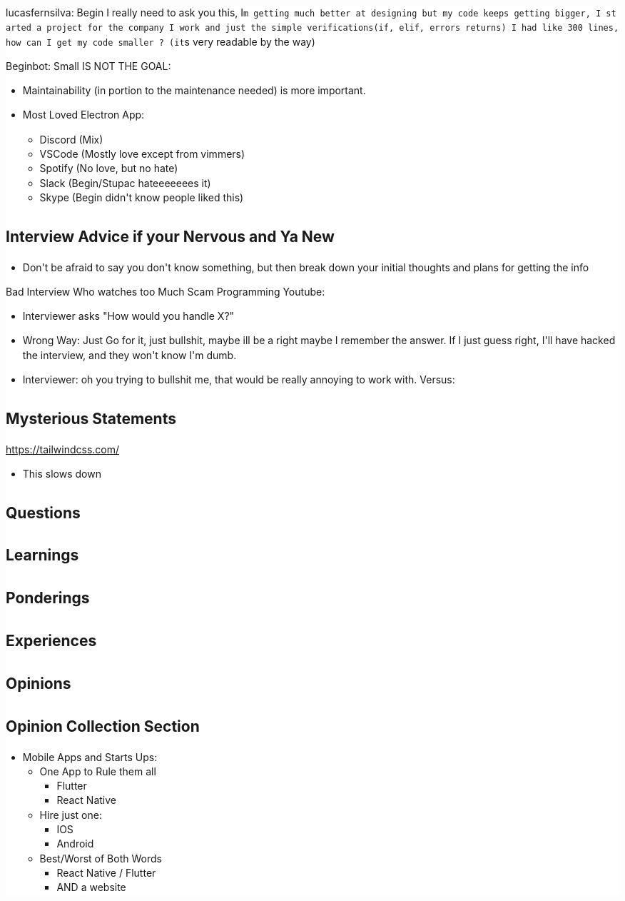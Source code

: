 lucasfernsilva: Begin I really need to ask you this, I`m getting much better at
designing but my code keeps getting bigger, I started a project for the company
I work and just the simple verifications(if, elif, errors returns) I had like
300 lines, how can I get my code smaller ? (it`s very readable by the way)

Beginbot: Small IS NOT THE GOAL:
  - Maintainability (in portion to the maintenance needed) is more important.

- Most Loved Electron App:
  - Discord (Mix)
  - VSCode (Mostly love except from vimmers)
  - Spotify (No love, but no hate)
  - Slack (Begin/Stupac hateeeeeees it)
  - Skype (Begin didn't know people liked this)

## Interview Advice if your Nervous and Ya New

- Don't be afraid to say you don't know something,
  but then break down your initial thoughts and plans
  for getting the info

Bad Interview Who watches too Much Scam Programming Youtube:
  - Interviewer asks "How would you handle X?"
  - Wrong Way: Just Go for it, just bullshit, maybe ill be a right
    maybe I remember the answer. If I just guess right, I'll have
    hacked the interview, and they won't know I'm dumb.

  - Interviewer: oh you trying to bullshit me, that would be really annoying
    to work with. Versus:

## Mysterious Statements

https://tailwindcss.com/
- This slows down

## Questions

## Learnings

## Ponderings

## Experiences

## Opinions

## Opinion Collection Section

- Mobile Apps and Starts Ups:
  - One App to Rule them all
    - Flutter
    - React Native
  - Hire just one:
    - IOS
    - Android
  - Best/Worst of Both Words
    - React Native / Flutter
    - AND a website
